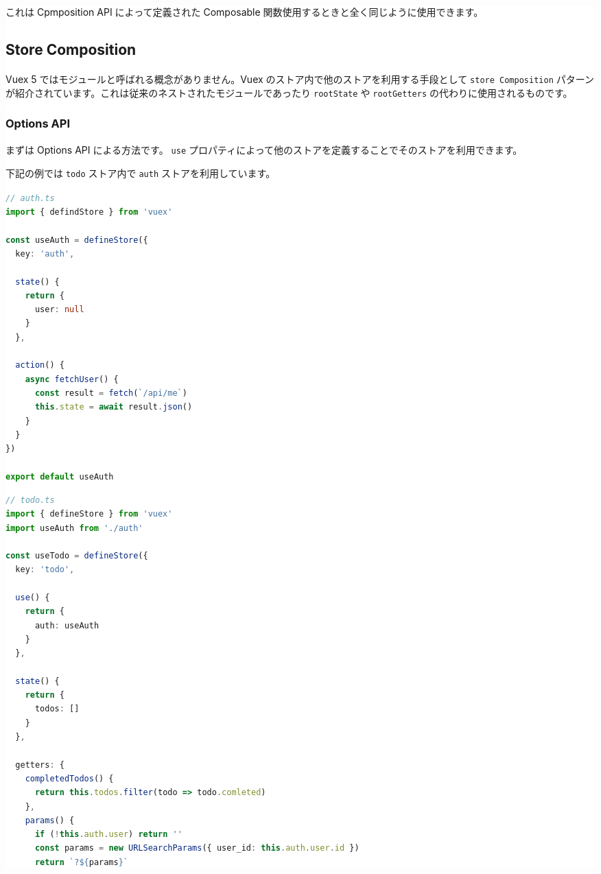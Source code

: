 これは Cpmposition API によって定義された Composable 関数使用するときと全く同じように使用できます。

## Store Composition

Vuex 5 ではモジュールと呼ばれる概念がありません。Vuex のストア内で他のストアを利用する手段として `store Composition` パターンが紹介されています。これは従来のネストされたモジュールであったり `rootState` や `rootGetters` の代わりに使用されるものです。

### Options API 

まずは Options API による方法です。 `use` プロパティによって他のストアを定義することでそのストアを利用できます。

下記の例では `todo` ストア内で `auth` ストアを利用しています。

```typescript
// auth.ts
import { defindStore } from 'vuex'

const useAuth = defineStore({
  key: 'auth',

  state() {
    return { 
      user: null
    }
  },

  action() {
    async fetchUser() {
      const result = fetch(`/api/me`)
      this.state = await result.json()
    }
  }
})

export default useAuth
```

```typescript
// todo.ts
import { defineStore } from 'vuex'
import useAuth from './auth'

const useTodo = defineStore({
  key: 'todo',

  use() {
    return {
      auth: useAuth
    }
  },

  state() {
    return {
      todos: []
    }
  },

  getters: {
    completedTodos() {
      return this.todos.filter(todo => todo.comleted)
    },
    params() {
      if (!this.auth.user) return ''
      const params = new URLSearchParams({ user_id: this.auth.user.id })
      return `?${params}`
```